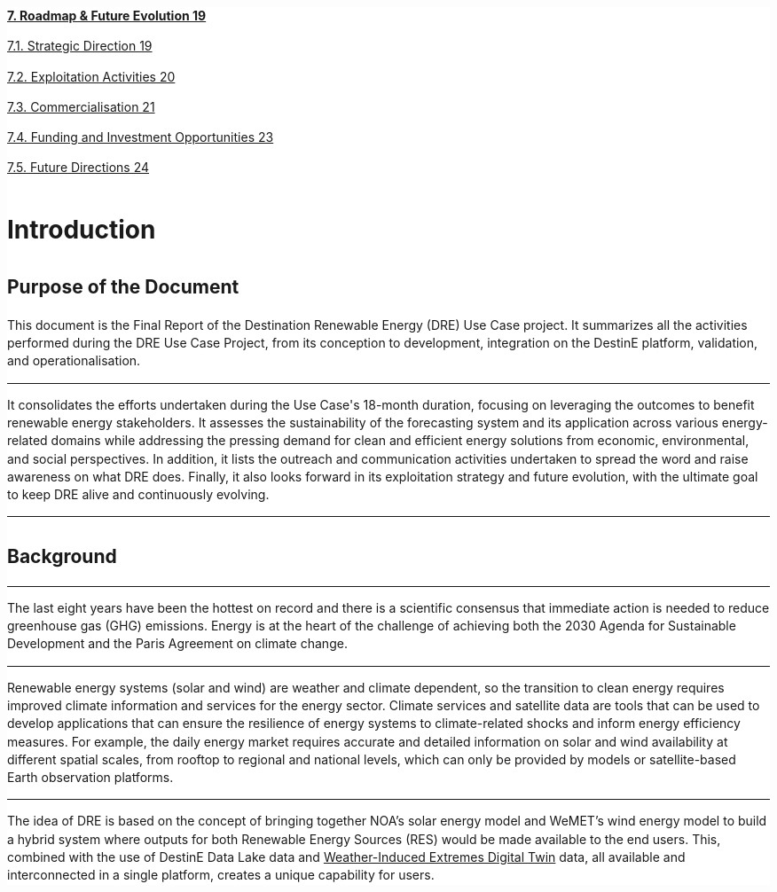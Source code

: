 [**7. Roadmap & Future Evolution 19**](#roadmap--future-evolution)

[7.1. Strategic Direction 19](#strategic-direction)

[7.2. Exploitation Activities 20](#exploitation-activities)

[7.3. Commercialisation 21](#commercialisation)

[7.4. Funding and Investment Opportunities 23](#funding-and-investment-opportunities)

[7.5. Future Directions 24](#future-directions--next-steps)

# Introduction

## Purpose of the Document

This document is the Final Report of the Destination Renewable Energy (DRE) Use Case project. It summarizes all the activities performed during the DRE Use Case Project, from its conception to development, integration on the DestinE platform, validation, and operationalisation.

***

It consolidates the efforts undertaken during the Use Case's 18-month duration, focusing on leveraging the outcomes to benefit renewable energy stakeholders. It assesses the sustainability of the forecasting system and its application across various energy-related domains while addressing the pressing demand for clean and efficient energy solutions from economic, environmental, and social perspectives. In addition, it lists the outreach and communication activities undertaken to spread the word and raise awareness on what DRE does. Finally, it also looks forward in its exploitation strategy and future evolution, with the ultimate goal to keep DRE alive and continuously evolving.

***

## Background

***

The last eight years have been the hottest on record and there is a scientific consensus that immediate action is needed to reduce greenhouse gas (GHG) emissions. Energy is at the heart of the challenge of achieving both the 2030 Agenda for Sustainable Development and the Paris Agreement on climate change.

***

Renewable energy systems (solar and wind) are weather and climate dependent, so the transition to clean energy requires improved climate information and services for the energy sector. Climate services and satellite data are tools that can be used to develop applications that can ensure the resilience of energy systems to climate-related shocks and inform energy efficiency measures. For example, the daily energy market requires accurate and detailed information on solar and wind availability at different spatial scales, from rooftop to regional and national levels, which can only be provided by models or satellite-based Earth observation platforms.

***

The idea of DRE is based on the concept of bringing together NOA’s solar energy model and WeMET’s wind energy model to build a hybrid system where outputs for both Renewable Energy Sources (RES) would be made available to the end users. This, combined with the use of DestinE Data Lake data and [Weather-Induced Extremes Digital Twin](https://destine.ecmwf.int/news/a-digital-twin-to-sharpen-our-vision-of-extreme-weather/) data, all available and interconnected in a single platform, creates a unique capability for users.
